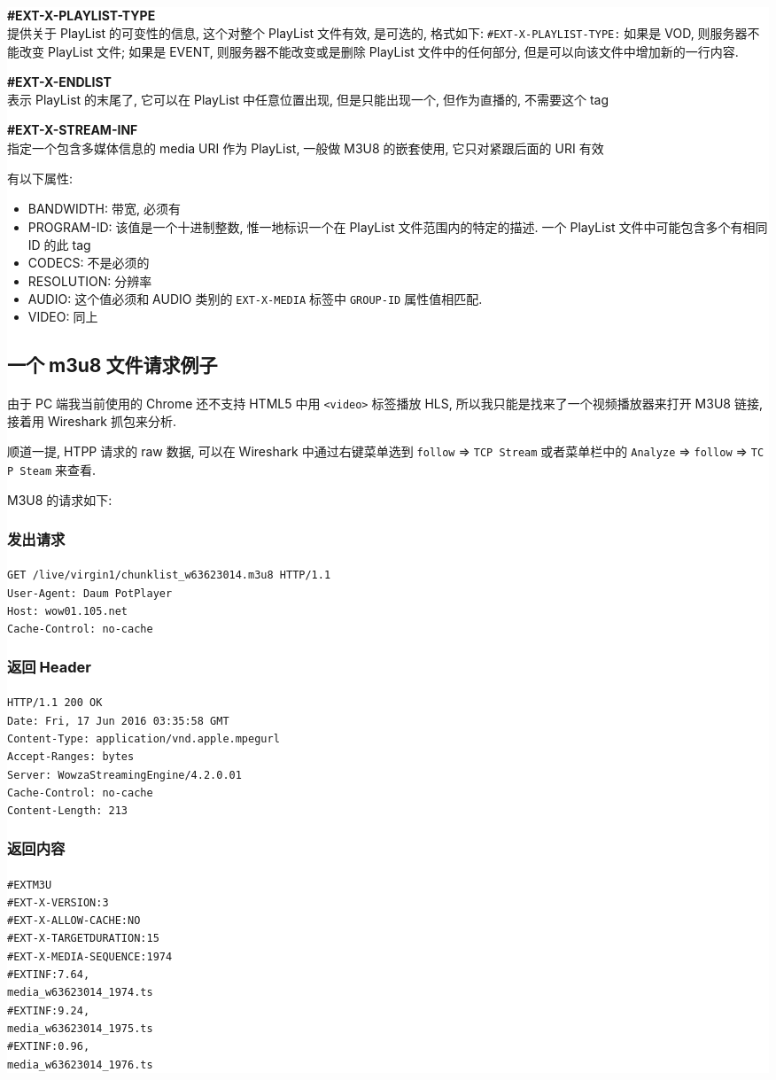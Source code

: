 __\#EXT-X-PLAYLIST-TYPE__    
提供关于 PlayList 的可变性的信息, 这个对整个 PlayList 文件有效, 是可选的, 格式如下: `#EXT-X-PLAYLIST-TYPE:` 如果是 VOD, 则服务器不能改变 PlayList 文件; 如果是 EVENT, 则服务器不能改变或是删除 PlayList 文件中的任何部分, 但是可以向该文件中增加新的一行内容. 

__\#EXT-X-ENDLIST__    
表示 PlayList 的末尾了, 它可以在 PlayList 中任意位置出现, 但是只能出现一个, 但作为直播的, 不需要这个 tag

__\#EXT-X-STREAM-INF__    
指定一个包含多媒体信息的 media URI 作为 PlayList, 一般做 M3U8 的嵌套使用, 它只对紧跟后面的 URI 有效

有以下属性: 

+ BANDWIDTH: 带宽, 必须有
+ PROGRAM-ID: 该值是一个十进制整数, 惟一地标识一个在 PlayList 文件范围内的特定的描述. 一个 PlayList 文件中可能包含多个有相同 ID 的此 tag
+ CODECS: 不是必须的
+ RESOLUTION: 分辨率
+ AUDIO: 这个值必须和 AUDIO 类别的 `EXT-X-MEDIA` 标签中 `GROUP-ID` 属性值相匹配.
+ VIDEO: 同上

## 一个 m3u8 文件请求例子

由于 PC 端我当前使用的 Chrome 还不支持 HTML5 中用 `<video>` 标签播放 HLS, 所以我只能是找来了一个视频播放器来打开 M3U8 链接, 接着用 Wireshark 抓包来分析.

顺道一提, HTPP 请求的 raw 数据, 可以在 Wireshark 中通过右键菜单选到 `follow` =&gt; `TCP Stream` 或者菜单栏中的 `Analyze` =&gt; `follow` =&gt; `TCP Steam` 来查看.

M3U8 的请求如下:

### 发出请求

```
GET /live/virgin1/chunklist_w63623014.m3u8 HTTP/1.1
User-Agent: Daum PotPlayer
Host: wow01.105.net
Cache-Control: no-cache
```

### 返回 Header

```
HTTP/1.1 200 OK
Date: Fri, 17 Jun 2016 03:35:58 GMT
Content-Type: application/vnd.apple.mpegurl
Accept-Ranges: bytes
Server: WowzaStreamingEngine/4.2.0.01
Cache-Control: no-cache
Content-Length: 213
```

### 返回内容

```
#EXTM3U
#EXT-X-VERSION:3
#EXT-X-ALLOW-CACHE:NO
#EXT-X-TARGETDURATION:15
#EXT-X-MEDIA-SEQUENCE:1974
#EXTINF:7.64,
media_w63623014_1974.ts
#EXTINF:9.24,
media_w63623014_1975.ts
#EXTINF:0.96,
media_w63623014_1976.ts
```
